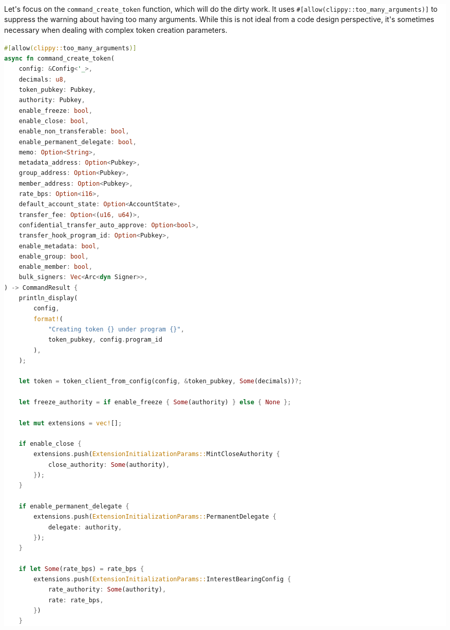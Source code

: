 ```rust
```

Let's focus on the `command_create_token` function, which will do the dirty work. It uses `#[allow(clippy::too_many_arguments)]` to suppress the warning about having too many arguments. While this is not ideal from a code design perspective, it's sometimes necessary when dealing with complex token creation parameters.

```rust
#[allow(clippy::too_many_arguments)]
async fn command_create_token(
    config: &Config<'_>,
    decimals: u8,
    token_pubkey: Pubkey,
    authority: Pubkey,
    enable_freeze: bool,
    enable_close: bool,
    enable_non_transferable: bool,
    enable_permanent_delegate: bool,
    memo: Option<String>,
    metadata_address: Option<Pubkey>,
    group_address: Option<Pubkey>,
    member_address: Option<Pubkey>,
    rate_bps: Option<i16>,
    default_account_state: Option<AccountState>,
    transfer_fee: Option<(u16, u64)>,
    confidential_transfer_auto_approve: Option<bool>,
    transfer_hook_program_id: Option<Pubkey>,
    enable_metadata: bool,
    enable_group: bool,
    enable_member: bool,
    bulk_signers: Vec<Arc<dyn Signer>>,
) -> CommandResult {
    println_display(
        config,
        format!(
            "Creating token {} under program {}",
            token_pubkey, config.program_id
        ),
    );

    let token = token_client_from_config(config, &token_pubkey, Some(decimals))?;

    let freeze_authority = if enable_freeze { Some(authority) } else { None };

    let mut extensions = vec![];

    if enable_close {
        extensions.push(ExtensionInitializationParams::MintCloseAuthority {
            close_authority: Some(authority),
        });
    }

    if enable_permanent_delegate {
        extensions.push(ExtensionInitializationParams::PermanentDelegate {
            delegate: authority,
        });
    }

    if let Some(rate_bps) = rate_bps {
        extensions.push(ExtensionInitializationParams::InterestBearingConfig {
            rate_authority: Some(authority),
            rate: rate_bps,
        })
    }
```